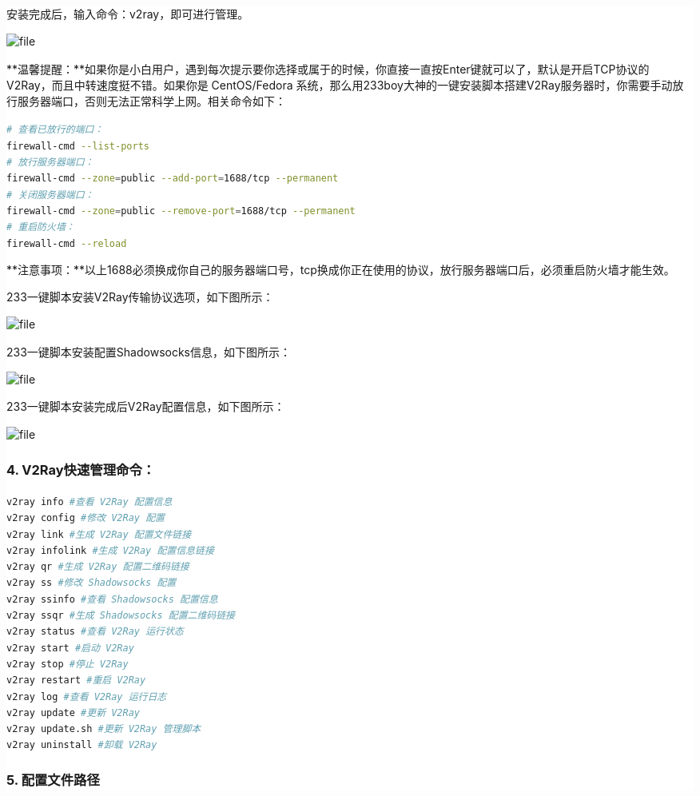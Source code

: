 安装完成后，输入命令：v2ray，即可进行管理。

![file](https://cdn.memo.ak0.cn/wp-content/uploads/2022/11/1668244391-image-1668244389945.png?x-oss-process=style%2Ffull)

**温馨提醒：**如果你是小白用户，遇到每次提示要你选择或属于的时候，你直接一直按Enter键就可以了，默认是开启TCP协议的V2Ray，而且中转速度挺不错。如果你是 CentOS/Fedora 系统，那么用233boy大神的一键安装脚本搭建V2Ray服务器时，你需要手动放行服务器端口，否则无法正常科学上网。相关命令如下：

```bash
# 查看已放行的端口：
firewall-cmd --list-ports
# 放行服务器端口：
firewall-cmd --zone=public --add-port=1688/tcp --permanent
# 关闭服务器端口：
firewall-cmd --zone=public --remove-port=1688/tcp --permanent
# 重启防火墙：
firewall-cmd --reload
```

**注意事项：**以上1688必须换成你自己的服务器端口号，tcp换成你正在使用的协议，放行服务器端口后，必须重启防火墙才能生效。

233一键脚本安装V2Ray传输协议选项，如下图所示：

![file](https://cdn.memo.ak0.cn/wp-content/uploads/2022/11/1668244222-image-1668244220138.png?x-oss-process=style%2Ffull)

233一键脚本安装配置Shadowsocks信息，如下图所示：

![file](https://cdn.memo.ak0.cn/wp-content/uploads/2022/11/1668244238-image-1668244236823.png?x-oss-process=style%2Ffull)

233一键脚本安装完成后V2Ray配置信息，如下图所示：

![file](https://cdn.memo.ak0.cn/wp-content/uploads/2022/11/1668244250-image-1668244248592.png?x-oss-process=style%2Ffull)

### 4\. V2Ray快速管理命令：

```bash
v2ray info #查看 V2Ray 配置信息  
v2ray config #修改 V2Ray 配置  
v2ray link #生成 V2Ray 配置文件链接  
v2ray infolink #生成 V2Ray 配置信息链接  
v2ray qr #生成 V2Ray 配置二维码链接  
v2ray ss #修改 Shadowsocks 配置  
v2ray ssinfo #查看 Shadowsocks 配置信息  
v2ray ssqr #生成 Shadowsocks 配置二维码链接  
v2ray status #查看 V2Ray 运行状态  
v2ray start #启动 V2Ray  
v2ray stop #停止 V2Ray  
v2ray restart #重启 V2Ray  
v2ray log #查看 V2Ray 运行日志  
v2ray update #更新 V2Ray  
v2ray update.sh #更新 V2Ray 管理脚本  
v2ray uninstall #卸载 V2Ray
```

### 5\. 配置文件路径
